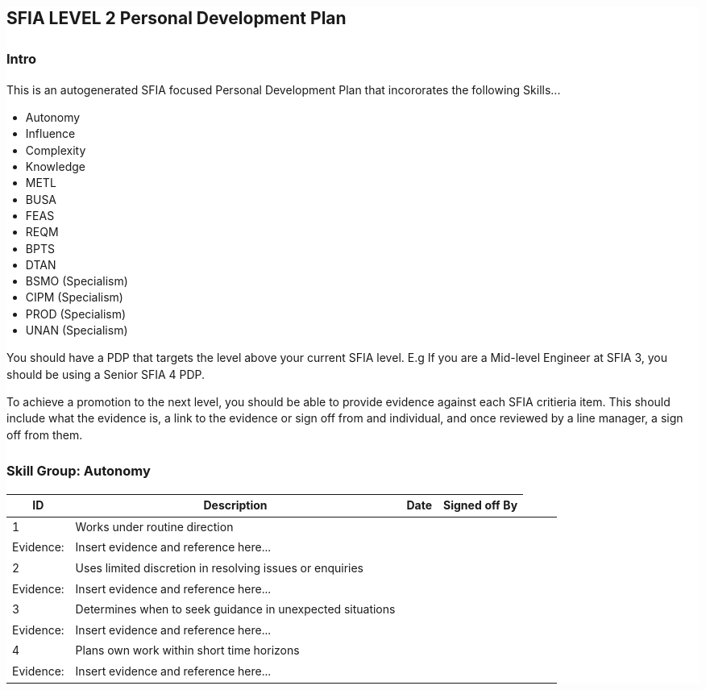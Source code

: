 ## SFIA LEVEL 2 Personal Development Plan

### Intro

This is an autogenerated SFIA focused Personal Development Plan that incororates the following Skills...

* Autonomy
* Influence
* Complexity
* Knowledge
* METL
* BUSA
* FEAS
* REQM
* BPTS
* DTAN
* BSMO (Specialism)
* CIPM (Specialism)
* PROD (Specialism)
* UNAN (Specialism)


You should have a PDP that targets the level above your current SFIA level. E.g If you are a Mid-level Engineer at SFIA 3, you should be using a Senior SFIA 4 PDP. 

To achieve a promotion to the next level, you should be able to provide evidence against each SFIA critieria item. This should include what the evidence is, a link to the evidence or sign off from and individual, and once reviewed by a line manager, a sign off from them. 



  
  
### Skill Group: Autonomy  
  
| ID  | Description  | Date  | Signed off By  |  
|---|---|---|---|  
| 1 | Works under routine direction | | |  
| Evidence: <td colspan=3> Insert evidence and reference here... |  
| 2 | Uses limited discretion in resolving issues or enquiries | | |  
| Evidence: <td colspan=3> Insert evidence and reference here... |  
| 3 | Determines when to seek guidance in unexpected situations | | |  
| Evidence: <td colspan=3> Insert evidence and reference here... |  
| 4 | Plans own work within short time horizons | | |  
| Evidence: <td colspan=3> Insert evidence and reference here... |  
  
  
  
  